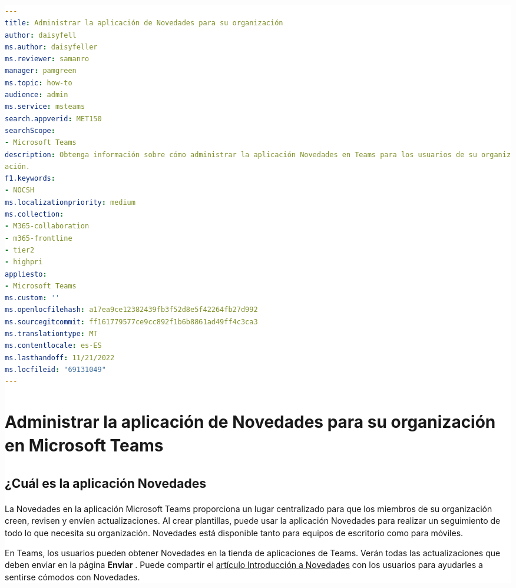 ```yaml
---
title: Administrar la aplicación de Novedades para su organización
author: daisyfell
ms.author: daisyfeller
ms.reviewer: samanro
manager: pamgreen
ms.topic: how-to
audience: admin
ms.service: msteams
search.appverid: MET150
searchScope:
- Microsoft Teams
description: Obtenga información sobre cómo administrar la aplicación Novedades en Teams para los usuarios de su organización.
f1.keywords:
- NOCSH
ms.localizationpriority: medium
ms.collection:
- M365-collaboration
- m365-frontline
- tier2
- highpri
appliesto:
- Microsoft Teams
ms.custom: ''
ms.openlocfilehash: a17ea9ce12382439fb3f52d8e5f42264fb27d992
ms.sourcegitcommit: ff161779577ce9cc892f1b6b8861ad49ff4c3ca3
ms.translationtype: MT
ms.contentlocale: es-ES
ms.lasthandoff: 11/21/2022
ms.locfileid: "69131049"
---
```

# <a name="manage-the-updates-app-for-your-organization-in-microsoft-teams"></a>Administrar la aplicación de Novedades para su organización en Microsoft Teams

## <a name="what-is-the-updates-app"></a>¿Cuál es la aplicación Novedades

La Novedades en la aplicación Microsoft Teams proporciona un lugar centralizado para que los miembros de su organización creen, revisen y envíen actualizaciones. Al crear plantillas, puede usar la aplicación Novedades para realizar un seguimiento de todo lo que necesita su organización. Novedades está disponible tanto para equipos de escritorio como para móviles.

En Teams, los usuarios pueden obtener Novedades en la tienda de aplicaciones de Teams. Verán todas las actualizaciones que deben enviar en la página **Enviar** . Puede compartir el [artículo Introducción a Novedades](https://support.microsoft.com/office/get-started-in-updates-c03a079e-e660-42dc-817b-ca4cfd602e5a) con los usuarios para ayudarles a sentirse cómodos con Novedades.
